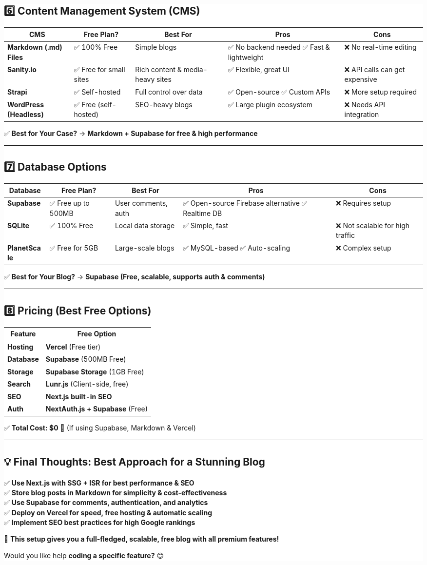 
## **6️⃣ Content Management System (CMS)**
| CMS | Free Plan? | Best For | Pros | Cons |
|------|-----------|---------|------|------|
| **Markdown (.md) Files** | ✅ 100% Free | Simple blogs | ✅ No backend needed ✅ Fast & lightweight | ❌ No real-time editing |
| **Sanity.io** | ✅ Free for small sites | Rich content & media-heavy sites | ✅ Flexible, great UI | ❌ API calls can get expensive |
| **Strapi** | ✅ Self-hosted | Full control over data | ✅ Open-source ✅ Custom APIs | ❌ More setup required |
| **WordPress (Headless)** | ✅ Free (self-hosted) | SEO-heavy blogs | ✅ Large plugin ecosystem | ❌ Needs API integration |

✅ **Best for Your Case?** → **Markdown + Supabase for free & high performance**  

---

## **7️⃣ Database Options**
| Database | Free Plan? | Best For | Pros | Cons |
|----------|-----------|---------|------|------|
| **Supabase** | ✅ Free up to 500MB | User comments, auth | ✅ Open-source Firebase alternative ✅ Realtime DB | ❌ Requires setup |
| **SQLite** | ✅ 100% Free | Local data storage | ✅ Simple, fast | ❌ Not scalable for high traffic |
| **PlanetScale** | ✅ Free for 5GB | Large-scale blogs | ✅ MySQL-based ✅ Auto-scaling | ❌ Complex setup |

✅ **Best for Your Blog?** → **Supabase (Free, scalable, supports auth & comments)**  

---

## **8️⃣ Pricing (Best Free Options)**
| Feature | Free Option |
|---------|------------|
| **Hosting** | **Vercel** (Free tier) |
| **Database** | **Supabase** (500MB Free) |
| **Storage** | **Supabase Storage** (1GB Free) |
| **Search** | **Lunr.js** (Client-side, free) |
| **SEO** | **Next.js built-in SEO** |
| **Auth** | **NextAuth.js + Supabase** (Free) |

✅ **Total Cost: $0** 🚀 (If using Supabase, Markdown & Vercel)  

---

## **💡 Final Thoughts: Best Approach for a Stunning Blog**
✅ **Use Next.js with SSG + ISR for best performance & SEO**  
✅ **Store blog posts in Markdown for simplicity & cost-effectiveness**  
✅ **Use Supabase for comments, authentication, and analytics**  
✅ **Deploy on Vercel for speed, free hosting & automatic scaling**  
✅ **Implement SEO best practices for high Google rankings**  

🚀 **This setup gives you a full-fledged, scalable, free blog with all premium features!**  

Would you like help **coding a specific feature?** 😊